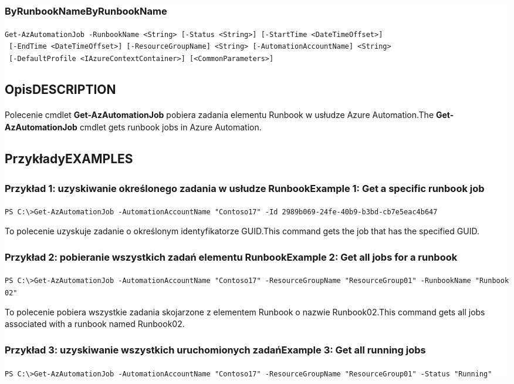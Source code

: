 ### <span data-ttu-id="56428-107">ByRunbookName</span><span class="sxs-lookup"><span data-stu-id="56428-107">ByRunbookName</span></span>
```
Get-AzAutomationJob -RunbookName <String> [-Status <String>] [-StartTime <DateTimeOffset>]
 [-EndTime <DateTimeOffset>] [-ResourceGroupName] <String> [-AutomationAccountName] <String>
 [-DefaultProfile <IAzureContextContainer>] [<CommonParameters>]
```

## <span data-ttu-id="56428-108">Opis</span><span class="sxs-lookup"><span data-stu-id="56428-108">DESCRIPTION</span></span>
<span data-ttu-id="56428-109">Polecenie cmdlet **Get-AzAutomationJob** pobiera zadania elementu Runbook w usłudze Azure Automation.</span><span class="sxs-lookup"><span data-stu-id="56428-109">The **Get-AzAutomationJob** cmdlet gets runbook jobs in Azure Automation.</span></span>

## <span data-ttu-id="56428-110">Przykłady</span><span class="sxs-lookup"><span data-stu-id="56428-110">EXAMPLES</span></span>

### <span data-ttu-id="56428-111">Przykład 1: uzyskiwanie określonego zadania w usłudze Runbook</span><span class="sxs-lookup"><span data-stu-id="56428-111">Example 1: Get a specific runbook job</span></span>
```
PS C:\>Get-AzAutomationJob -AutomationAccountName "Contoso17" -Id 2989b069-24fe-40b9-b3bd-cb7e5eac4b647
```

<span data-ttu-id="56428-112">To polecenie uzyskuje zadanie o określonym identyfikatorze GUID.</span><span class="sxs-lookup"><span data-stu-id="56428-112">This command gets the job that has the specified GUID.</span></span>

### <span data-ttu-id="56428-113">Przykład 2: pobieranie wszystkich zadań elementu Runbook</span><span class="sxs-lookup"><span data-stu-id="56428-113">Example 2: Get all jobs for a runbook</span></span>
```
PS C:\>Get-AzAutomationJob -AutomationAccountName "Contoso17" -ResourceGroupName "ResourceGroup01" -RunbookName "Runbook02"
```

<span data-ttu-id="56428-114">To polecenie pobiera wszystkie zadania skojarzone z elementem Runbook o nazwie Runbook02.</span><span class="sxs-lookup"><span data-stu-id="56428-114">This command gets all jobs associated with a runbook named Runbook02.</span></span>

### <span data-ttu-id="56428-115">Przykład 3: uzyskiwanie wszystkich uruchomionych zadań</span><span class="sxs-lookup"><span data-stu-id="56428-115">Example 3: Get all running jobs</span></span>
```
PS C:\>Get-AzAutomationJob -AutomationAccountName "Contoso17" -ResourceGroupName "ResourceGroup01" -Status "Running"
```
